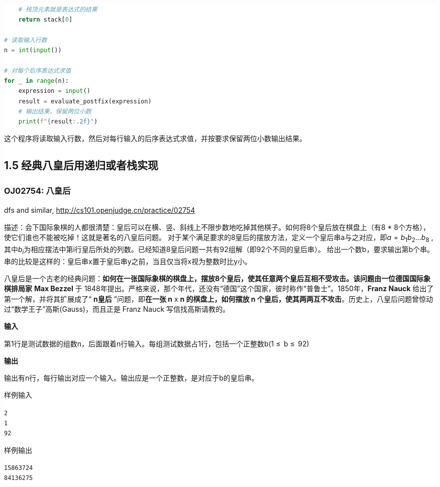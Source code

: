 ```python
    # 栈顶元素就是表达式的结果
    return stack[0]

# 读取输入行数
n = int(input())

# 对每个后序表达式求值
for _ in range(n):
    expression = input()
    result = evaluate_postfix(expression)
    # 输出结果，保留两位小数
    print(f"{result:.2f}")
```

这个程序将读取输入行数，然后对每行输入的后序表达式求值，并按要求保留两位小数输出结果。



## 1.5 经典八皇后用递归或者栈实现

### OJ02754: 八皇后

dfs and similar, http://cs101.openjudge.cn/practice/02754

描述：会下国际象棋的人都很清楚：皇后可以在横、竖、斜线上不限步数地吃掉其他棋子。如何将8个皇后放在棋盘上（有8 * 8个方格），使它们谁也不能被吃掉！这就是著名的八皇后问题。
		对于某个满足要求的8皇后的摆放方法，定义一个皇后串a与之对应，即$a=b_1b_2...b_8~$,其中$b_i$为相应摆法中第i行皇后所处的列数。已经知道8皇后问题一共有92组解（即92个不同的皇后串）。
		给出一个数b，要求输出第b个串。串的比较是这样的：皇后串x置于皇后串y之前，当且仅当将x视为整数时比y小。

​	八皇后是一个古老的经典问题：**如何在一张国际象棋的棋盘上，摆放8个皇后，使其任意两个皇后互相不受攻击。**该问题由一位德国**国际象棋排局家** **Max Bezzel** 于 1848年提出。严格来说，那个年代，还没有“德国”这个国家，彼时称作“普鲁士”。1850年，**Franz Nauck** 给出了第一个解，并将其扩展成了“ **n皇后** ”问题，即**在一张 n** x **n 的棋盘上，如何摆放 n 个皇后，使其两两互不攻击**。历史上，八皇后问题曾惊动过“数学王子”高斯(Gauss)，而且正是 Franz Nauck 写信找高斯请教的。

**输入**

第1行是测试数据的组数n，后面跟着n行输入。每组测试数据占1行，包括一个正整数b(1 ≤  b ≤  92)

**输出**

输出有n行，每行输出对应一个输入。输出应是一个正整数，是对应于b的皇后串。

样例输入

```
2
1
92
```

样例输出

```
15863724
84136275
```


